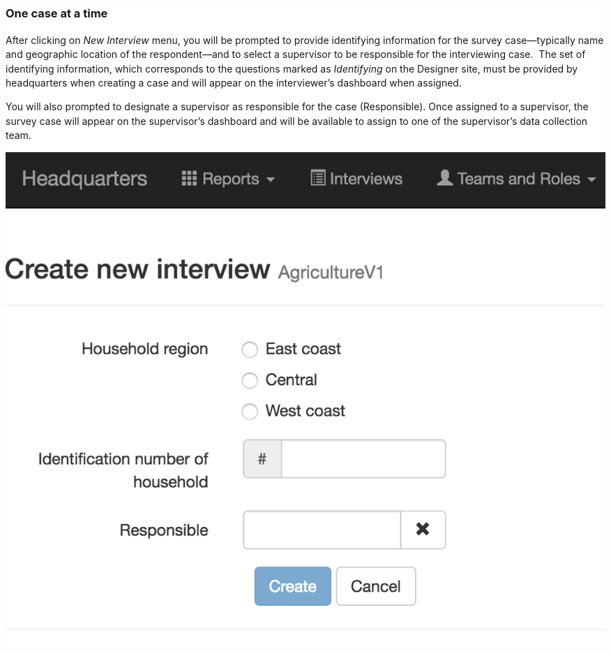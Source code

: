 
### <span id="oneatatime"></span>One case at a time

  
After clicking on *New Interview* menu, you will be prompted to provide
identifying information for the survey case—typically name and
geographic location of the respondent—and to select a supervisor to be
responsible for the interviewing case.  The set of identifying
information, which corresponds to the questions marked as *Identifying*
on the Designer site, must be provided by headquarters when creating a
case and will appear on the interviewer’s dashboard when assigned.  
  
You will also prompted to designate a supervisor as responsible for the
case (Responsible). Once assigned to a supervisor, the survey case will
appear on the supervisor’s dashboard and will be available to assign to
one of the supervisor’s data collection team.  
  
![](images/656117.png)  
 